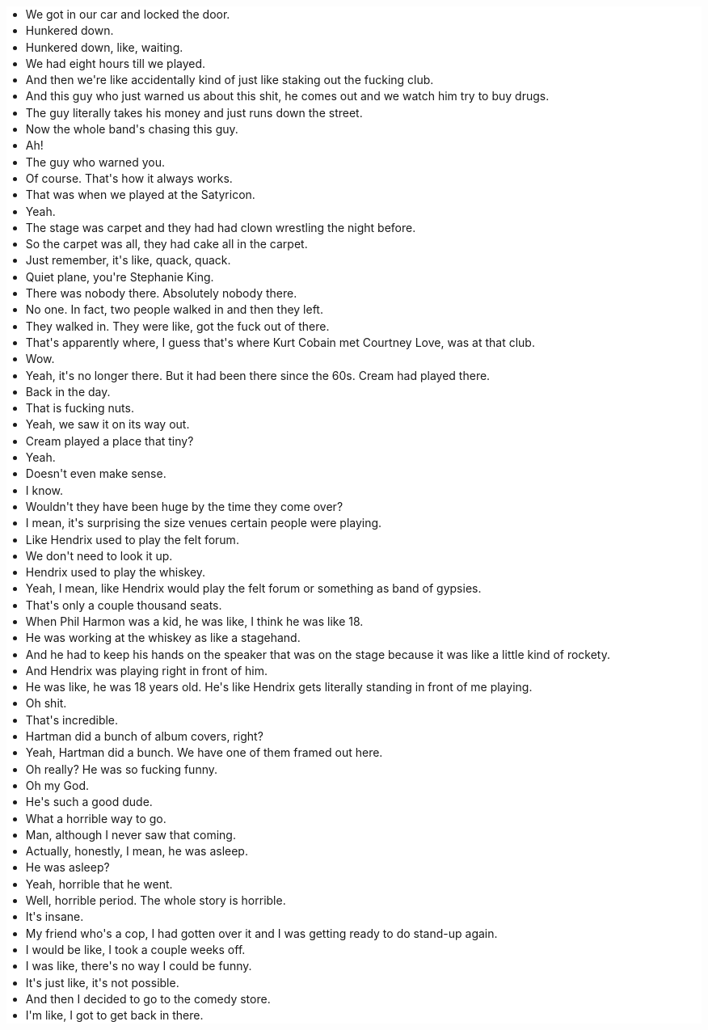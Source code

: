 *  We got in our car and locked the door.
*  Hunkered down.
*  Hunkered down, like, waiting.
*  We had eight hours till we played.
*  And then we're like accidentally kind of just like staking out the fucking club.
*  And this guy who just warned us about this shit, he comes out and we watch him try to buy drugs.
*  The guy literally takes his money and just runs down the street.
*  Now the whole band's chasing this guy.
*  Ah!
*  The guy who warned you.
*  Of course. That's how it always works.
*  That was when we played at the Satyricon.
*  Yeah.
*  The stage was carpet and they had had clown wrestling the night before.
*  So the carpet was all, they had cake all in the carpet.
*  Just remember, it's like, quack, quack.
*  Quiet plane, you're Stephanie King.
*  There was nobody there. Absolutely nobody there.
*  No one. In fact, two people walked in and then they left.
*  They walked in. They were like, got the fuck out of there.
*  That's apparently where, I guess that's where Kurt Cobain met Courtney Love, was at that club.
*  Wow.
*  Yeah, it's no longer there. But it had been there since the 60s. Cream had played there.
*  Back in the day.
*  That is fucking nuts.
*  Yeah, we saw it on its way out.
*  Cream played a place that tiny?
*  Yeah.
*  Doesn't even make sense.
*  I know.
*  Wouldn't they have been huge by the time they come over?
*  I mean, it's surprising the size venues certain people were playing.
*  Like Hendrix used to play the felt forum.
*  We don't need to look it up.
*  Hendrix used to play the whiskey.
*  Yeah, I mean, like Hendrix would play the felt forum or something as band of gypsies.
*  That's only a couple thousand seats.
*  When Phil Harmon was a kid, he was like, I think he was like 18.
*  He was working at the whiskey as like a stagehand.
*  And he had to keep his hands on the speaker that was on the stage because it was like a little kind of rockety.
*  And Hendrix was playing right in front of him.
*  He was like, he was 18 years old. He's like Hendrix gets literally standing in front of me playing.
*  Oh shit.
*  That's incredible.
*  Hartman did a bunch of album covers, right?
*  Yeah, Hartman did a bunch. We have one of them framed out here.
*  Oh really? He was so fucking funny.
*  Oh my God.
*  He's such a good dude.
*  What a horrible way to go.
*  Man, although I never saw that coming.
*  Actually, honestly, I mean, he was asleep.
*  He was asleep?
*  Yeah, horrible that he went.
*  Well, horrible period. The whole story is horrible.
*  It's insane.
*  My friend who's a cop, I had gotten over it and I was getting ready to do stand-up again.
*  I would be like, I took a couple weeks off.
*  I was like, there's no way I could be funny.
*  It's just like, it's not possible.
*  And then I decided to go to the comedy store.
*  I'm like, I got to get back in there.